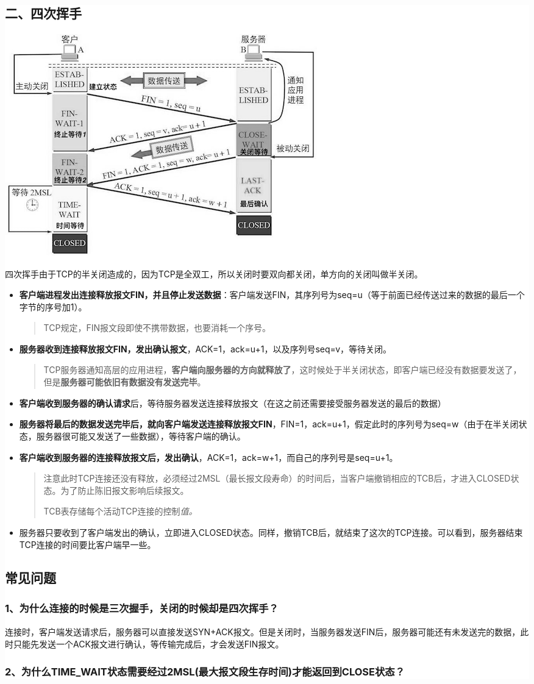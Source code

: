 ## 二、四次挥手

<img src="img/四挥.png" alt="8EA876AC055FE582FBA4C7631E87A883"/>

四次挥手由于TCP的半关闭造成的，因为TCP是全双工，所以关闭时要双向都关闭，单方向的关闭叫做半关闭。

- **客户端进程发出连接释放报文FIN，并且停止发送数据**：客户端发送FIN，其序列号为seq=u（等于前面已经传送过来的数据的最后一个字节的序号加1）。

	> TCP规定，FIN报文段即使不携带数据，也要消耗一个序号。

- **服务器收到连接释放报文FIN，发出确认报文**，ACK=1，ack=u+1，以及序列号seq=v，等待关闭。

	> TCP服务器通知高层的应用进程，**客户端向服务器的方向就释放了**，这时候处于半关闭状态，即客户端已经没有数据要发送了，但是**服务器可能依旧有数据没有发送完毕**。

- **客户端收到服务器的确认请求**后，等待服务器发送连接释放报文（在这之前还需要接受服务器发送的最后的数据）

- **服务器将最后的数据发送完毕后，就向客户端发送连接释放报文FIN**，FIN=1，ack=u+1，假定此时的序列号为seq=w（由于在半关闭状态，服务器很可能又发送了一些数据），等待客户端的确认。

- **客户端收到服务器的连接释放报文后，发出确认**，ACK=1，ack=w+1，而自己的序列号是seq=u+1。

	> 注意此时TCP连接还没有释放，必须经过2MSL（最长报文段寿命）的时间后，当客户端撤销相应的TCB后，才进入CLOSED状态。为了防止陈旧报文影响后续报文。
	>
	> TCB表存储每个活动TCP连接的控制*值。*

- 服务器只要收到了客户端发出的确认，立即进入CLOSED状态。同样，撤销TCB后，就结束了这次的TCP连接。可以看到，服务器结束TCP连接的时间要比客户端早一些。

## 常见问题

### 1、为什么连接的时候是三次握手，关闭的时候却是四次挥手？

连接时，客户端发送请求后，服务器可以直接发送SYN+ACK报文。但是关闭时，当服务器发送FIN后，服务器可能还有未发送完的数据，此时只能先发送一个ACK报文进行确认，等传输完成后，才会发送FIN报文。

### 2、为什么TIME_WAIT状态需要经过2MSL(最大报文段生存时间)才能返回到CLOSE状态？
